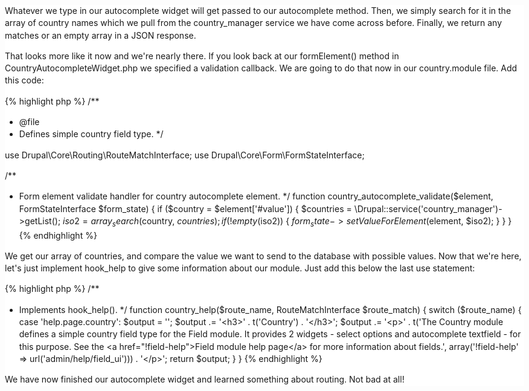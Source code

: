 Whatever we type in our autocomplete widget will get passed to our autocomplete method. Then, we simply search for it in the array of country names which we pull from the country_manager service we have come across before. Finally, we return any matches or an empty array in a JSON response. 

That looks more like it now and we're nearly there. If you look back at our formElement() method in CountryAutocompleteWidget.php we specified a validation callback. We are going to do that now in our country.module file. Add this code:

{% highlight php %}
/**
 * @file
 * Defines simple country field type.
 */

use Drupal\Core\Routing\RouteMatchInterface;
use Drupal\Core\Form\FormStateInterface;

/**
 * Form element validate handler for country autocomplete element.
 */
function country_autocomplete_validate($element, FormStateInterface $form_state) {
  if ($country = $element['#value']) {
    $countries = \Drupal::service('country_manager')->getList();
    $iso2 = array_search($country, $countries);
    if (!empty($iso2)) {
      $form_state->setValueForElement($element, $iso2);
    }
  }
}
{% endhighlight %}

We get our array of countries, and compare the value we want to send to the database with possible values.  Now that we're here, let's just implement hook_help to give some information about our module. Just add this  below the last use statement:

{% highlight php %}
/**
 * Implements hook_help().
 */
function country_help($route_name, RouteMatchInterface $route_match) {
  switch ($route_name) {
    case 'help.page.country':
      $output = '';
      $output .= '&lt;h3&gt;' . t('Country') . '&lt;/h3&gt;';
      $output .= '&lt;p&gt;' . t('The Country module defines a simple country field type for the Field module. It provides 2 widgets - select options and autocomplete textfield - for this purpose.  See the &lt;a href="!field-help">Field module help page&lt;/a&gt; for more information about fields.', array('!field-help' => url('admin/help/field_ui'))) . '&lt;/p&gt;';
      return $output;
  }
}
{% endhighlight %}

We have now finished our autocomplete widget and learned something about routing. Not bad at all!
